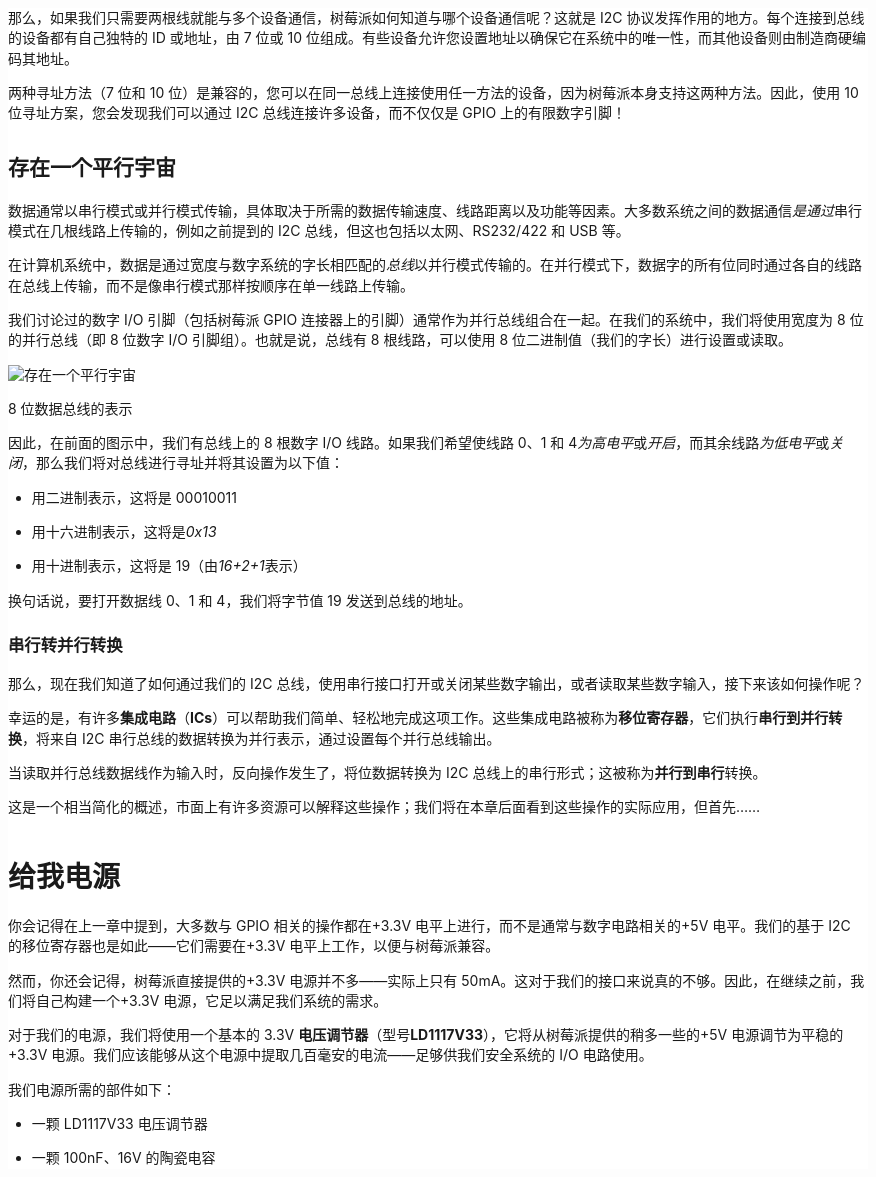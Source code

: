 那么，如果我们只需要两根线就能与多个设备通信，树莓派如何知道与哪个设备通信呢？这就是 I2C 协议发挥作用的地方。每个连接到总线的设备都有自己独特的 ID 或地址，由 7 位或 10 位组成。有些设备允许您设置地址以确保它在系统中的唯一性，而其他设备则由制造商硬编码其地址。

两种寻址方法（7 位和 10 位）是兼容的，您可以在同一总线上连接使用任一方法的设备，因为树莓派本身支持这两种方法。因此，使用 10 位寻址方案，您会发现我们可以通过 I2C 总线连接许多设备，而不仅仅是 GPIO 上的有限数字引脚！

## 存在一个平行宇宙

数据通常以串行模式或并行模式传输，具体取决于所需的数据传输速度、线路距离以及功能等因素。大多数系统之间的数据通信*是通过*串行模式在几根线路上传输的，例如之前提到的 I2C 总线，但这也包括以太网、RS232/422 和 USB 等。

在计算机系统中，数据是通过宽度与数字系统的字长相匹配的*总线*以并行模式传输的。在并行模式下，数据字的所有位同时通过各自的线路在总线上传输，而不是像串行模式那样按顺序在单一线路上传输。

我们讨论过的数字 I/O 引脚（包括树莓派 GPIO 连接器上的引脚）通常作为并行总线组合在一起。在我们的系统中，我们将使用宽度为 8 位的并行总线（即 8 位数字 I/O 引脚组）。也就是说，总线有 8 根线路，可以使用 8 位二进制值（我们的字长）进行设置或读取。

![存在一个平行宇宙](img/B04579_03_08.jpg)

8 位数据总线的表示

因此，在前面的图示中，我们有总线上的 8 根数字 I/O 线路。如果我们希望使线路 0、1 和 4*为高电平*或*开启*，而其余线路*为低电平*或*关闭*，那么我们将对总线进行寻址并将其设置为以下值：

+   用二进制表示，这将是 00010011

+   用十六进制表示，这将是*0x13*

+   用十进制表示，这将是 19（由*16+2+1*表示）

换句话说，要打开数据线 0、1 和 4，我们将字节值 19 发送到总线的地址。

### 串行转并行转换

那么，现在我们知道了如何通过我们的 I2C 总线，使用串行接口打开或关闭某些数字输出，或者读取某些数字输入，接下来该如何操作呢？

幸运的是，有许多**集成电路**（**ICs**）可以帮助我们简单、轻松地完成这项工作。这些集成电路被称为**移位寄存器**，它们执行**串行到并行转换**，将来自 I2C 串行总线的数据转换为并行表示，通过设置每个并行总线输出。

当读取并行总线数据线作为输入时，反向操作发生了，将位数据转换为 I2C 总线上的串行形式；这被称为**并行到串行**转换。

这是一个相当简化的概述，市面上有许多资源可以解释这些操作；我们将在本章后面看到这些操作的实际应用，但首先……

# 给我电源

你会记得在上一章中提到，大多数与 GPIO 相关的操作都在+3.3V 电平上进行，而不是通常与数字电路相关的+5V 电平。我们的基于 I2C 的移位寄存器也是如此——它们需要在+3.3V 电平上工作，以便与树莓派兼容。

然而，你还会记得，树莓派直接提供的+3.3V 电源并不多——实际上只有 50mA。这对于我们的接口来说真的不够。因此，在继续之前，我们将自己构建一个+3.3V 电源，它足以满足我们系统的需求。

对于我们的电源，我们将使用一个基本的 3.3V **电压调节器**（型号**LD1117V33**），它将从树莓派提供的稍多一些的+5V 电源调节为平稳的+3.3V 电源。我们应该能够从这个电源中提取几百毫安的电流——足够供我们安全系统的 I/O 电路使用。

我们电源所需的部件如下：

+   一颗 LD1117V33 电压调节器

+   一颗 100nF、16V 的陶瓷电容
